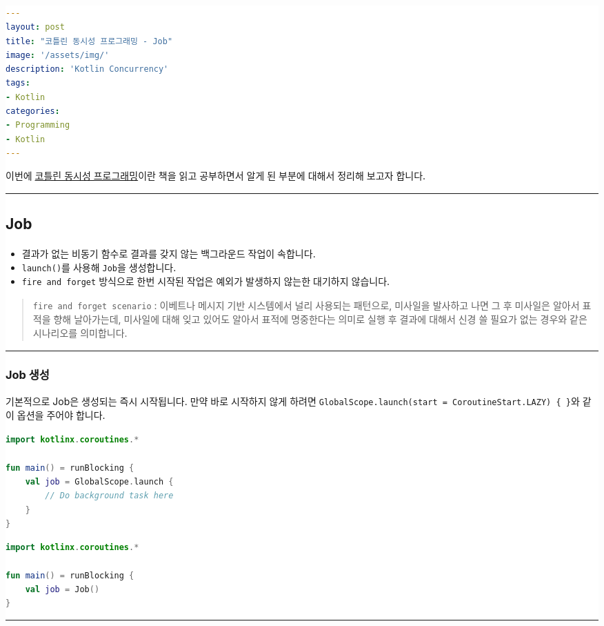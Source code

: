 ```yaml
---
layout: post
title: "코틀린 동시성 프로그래밍 - Job"
image: '/assets/img/'
description: 'Kotlin Concurrency'
tags:
- Kotlin
categories:
- Programming
- Kotlin
---
```


이번에 [코틀린 동시성 프로그래밍](https://search.shopping.naver.com/book/catalog/32502382356)이란 책을 읽고 공부하면서 알게 된 부분에 대해서 정리해 보고자 합니다.

---

## Job

- 결과가 없는 비동기 함수로 결과를 갖지 않는 백그라운드 작업이 속합니다.
- `launch()`를 사용해 `Job`을 생성합니다.
- `fire and forget` 방식으로 한번 시작된 작업은 예외가 발생하지 않는한 대기하지 않습니다.

> `fire and forget scenario` : 이베트나 메시지 기반 시스템에서 널리 사용되는 패턴으로, 미사일을 발사하고 나면 그 후 미사일은 알아서 표적을 향해 날아가는데, 미사일에 대해 잊고 있어도 알아서 표적에 명중한다는 의미로 실행 후 결과에 대해서 신경 쓸 필요가 없는 경우와 같은 시나리오를 의미합니다.

---

### Job 생성

기본적으로 Job은 생성되는 즉시 시작됩니다. 만약 바로 시작하지 않게 하려면 `GlobalScope.launch(start = CoroutineStart.LAZY) { }`와 같이 
옵션을 주어야 합니다.

```kotlin
import kotlinx.coroutines.*

fun main() = runBlocking {
    val job = GlobalScope.launch {
        // Do background task here
    }
}
```

```kotlin
import kotlinx.coroutines.*

fun main() = runBlocking {
    val job = Job()
}
```

---